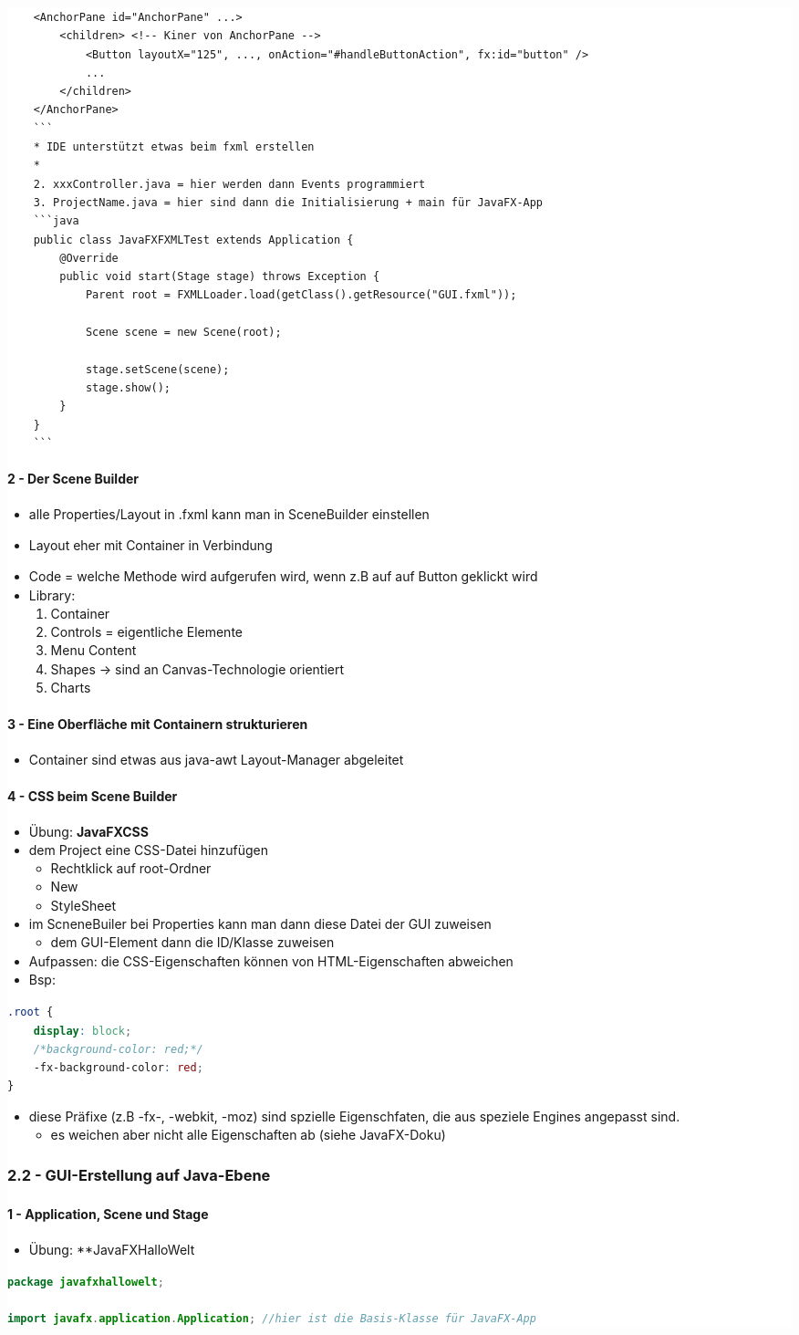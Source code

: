         <AnchorPane id="AnchorPane" ...>
            <children> <!-- Kiner von AnchorPane -->
                <Button layoutX="125", ..., onAction="#handleButtonAction", fx:id="button" />
                ...
            </children>
        </AnchorPane>
        ```
        * IDE unterstützt etwas beim fxml erstellen
        * 
        2. xxxController.java = hier werden dann Events programmiert
        3. ProjectName.java = hier sind dann die Initialisierung + main für JavaFX-App
        ```java
        public class JavaFXFXMLTest extends Application {
            @Override
            public void start(Stage stage) throws Exception {
                Parent root = FXMLLoader.load(getClass().getResource("GUI.fxml"));
                
                Scene scene = new Scene(root);
                
                stage.setScene(scene);
                stage.show();
            }
        }
        ```
#### 2 - Der Scene Builder
* alle Properties/Layout in .fxml kann man in SceneBuilder einstellen
+ Layout eher mit Container in Verbindung
* Code = welche Methode wird aufgerufen wird, wenn z.B auf auf Button geklickt wird
* Library:
    1. Container
    2. Controls = eigentliche Elemente
    3. Menu Content
    4. Shapes -> sind an Canvas-Technologie orientiert
    5. Charts
#### 3 - Eine Oberfläche mit Containern strukturieren
* Container sind etwas aus java-awt Layout-Manager abgeleitet
#### 4 - CSS beim Scene Builder
* Übung: **JavaFXCSS**
* dem Project eine CSS-Datei hinzufügen
    * Rechtklick auf root-Ordner
    * New 
    * StyleSheet
* im ScneneBuiler bei Properties kann man dann diese Datei der GUI zuweisen
    * dem GUI-Element dann die ID/Klasse zuweisen
* Aufpassen: die CSS-Eigenschaften können von HTML-Eigenschaften abweichen
* Bsp:
```css
.root {
    display: block;
    /*background-color: red;*/
    -fx-background-color: red;
}
```
* diese Präfixe (z.B -fx-, -webkit, -moz) sind spzielle Eigenschfaten, die aus speziele Engines angepasst sind.
    * es weichen aber nicht alle Eigenschaften ab (siehe JavaFX-Doku) 
### 2.2 - GUI-Erstellung auf Java-Ebene
#### 1 - Application, Scene und Stage
* Übung: **JavaFXHalloWelt
```java JavaFXHalloWelt.java
package javafxhallowelt;

import javafx.application.Application; //hier ist die Basis-Klasse für JavaFX-App
```